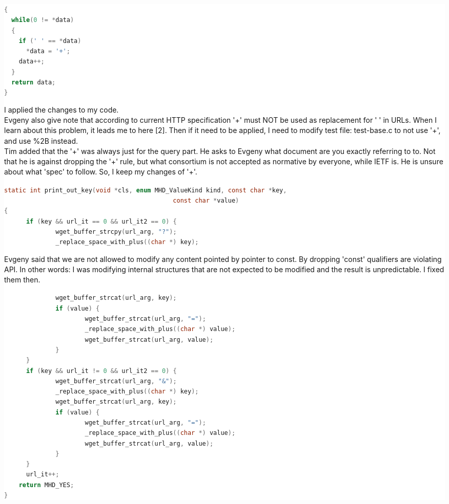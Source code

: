 ``` c
{
  while(0 != *data)
  {
    if (' ' == *data)
      *data = '+';
    data++;
  }
  return data;
}
```

I applied the changes to my code.  
Evgeny also give note that according to current HTTP specification '+' must NOT be
used as replacement for '&nbsp;' in URLs. When I learn about this problem, it
leads me to here [2]. Then if it need to be applied, I need to modify test
file: test-base.c to not use '+', and use %2B instead.  
Tim added that the '+' was always just for the query part. He asks to Evgeny
what document are you exactly referring to to. Not that he is against dropping
the '+' rule, but what consortium is not accepted as normative by everyone,
while IETF is. He is unsure about what 'spec' to follow. So, I keep my changes
of '+'.

``` c
static int print_out_key(void *cls, enum MHD_ValueKind kind, const char *key,
                                              const char *value)
{
      if (key && url_it == 0 && url_it2 == 0) {
              wget_buffer_strcpy(url_arg, "?");
              _replace_space_with_plus((char *) key);
```

Evgeny said that we are not allowed to modify any content pointed by pointer to
const. By dropping 'const' qualifiers are violating API. In other words: I was
modifying internal structures that are not expected to be modified and the
result is unpredictable. I fixed them then.

``` c
              wget_buffer_strcat(url_arg, key);
              if (value) {
                      wget_buffer_strcat(url_arg, "=");
                      _replace_space_with_plus((char *) value);
                      wget_buffer_strcat(url_arg, value);
              }
      }
      if (key && url_it != 0 && url_it2 == 0) {
              wget_buffer_strcat(url_arg, "&");
              _replace_space_with_plus((char *) key);
              wget_buffer_strcat(url_arg, key);
              if (value) {
                      wget_buffer_strcat(url_arg, "=");
                      _replace_space_with_plus((char *) value);
                      wget_buffer_strcat(url_arg, value);
              }
      }
      url_it++;
    return MHD_YES;
}
```
